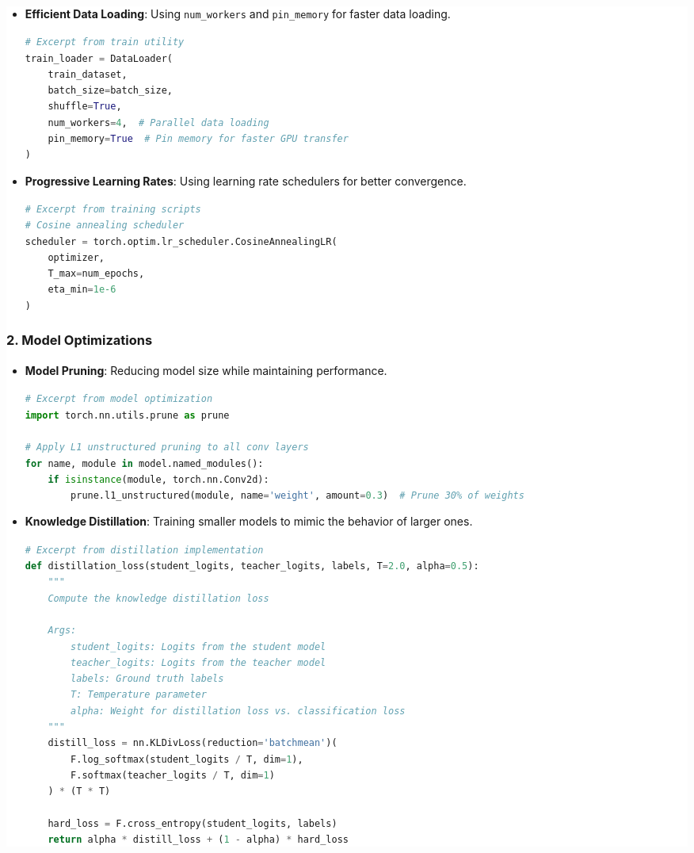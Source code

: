 - **Efficient Data Loading**: Using `num_workers` and `pin_memory` for faster data loading.
  ```python
  # Excerpt from train utility
  train_loader = DataLoader(
      train_dataset, 
      batch_size=batch_size,
      shuffle=True, 
      num_workers=4,  # Parallel data loading
      pin_memory=True  # Pin memory for faster GPU transfer
  )
  ```

- **Progressive Learning Rates**: Using learning rate schedulers for better convergence.
  ```python
  # Excerpt from training scripts
  # Cosine annealing scheduler
  scheduler = torch.optim.lr_scheduler.CosineAnnealingLR(
      optimizer, 
      T_max=num_epochs,
      eta_min=1e-6
  )
  ```

### 2. Model Optimizations

- **Model Pruning**: Reducing model size while maintaining performance.
  ```python
  # Excerpt from model optimization
  import torch.nn.utils.prune as prune
  
  # Apply L1 unstructured pruning to all conv layers
  for name, module in model.named_modules():
      if isinstance(module, torch.nn.Conv2d):
          prune.l1_unstructured(module, name='weight', amount=0.3)  # Prune 30% of weights
  ```

- **Knowledge Distillation**: Training smaller models to mimic the behavior of larger ones.
  ```python
  # Excerpt from distillation implementation
  def distillation_loss(student_logits, teacher_logits, labels, T=2.0, alpha=0.5):
      """
      Compute the knowledge distillation loss
      
      Args:
          student_logits: Logits from the student model
          teacher_logits: Logits from the teacher model
          labels: Ground truth labels
          T: Temperature parameter
          alpha: Weight for distillation loss vs. classification loss
      """
      distill_loss = nn.KLDivLoss(reduction='batchmean')(
          F.log_softmax(student_logits / T, dim=1),
          F.softmax(teacher_logits / T, dim=1)
      ) * (T * T)
      
      hard_loss = F.cross_entropy(student_logits, labels)
      return alpha * distill_loss + (1 - alpha) * hard_loss
  ```
